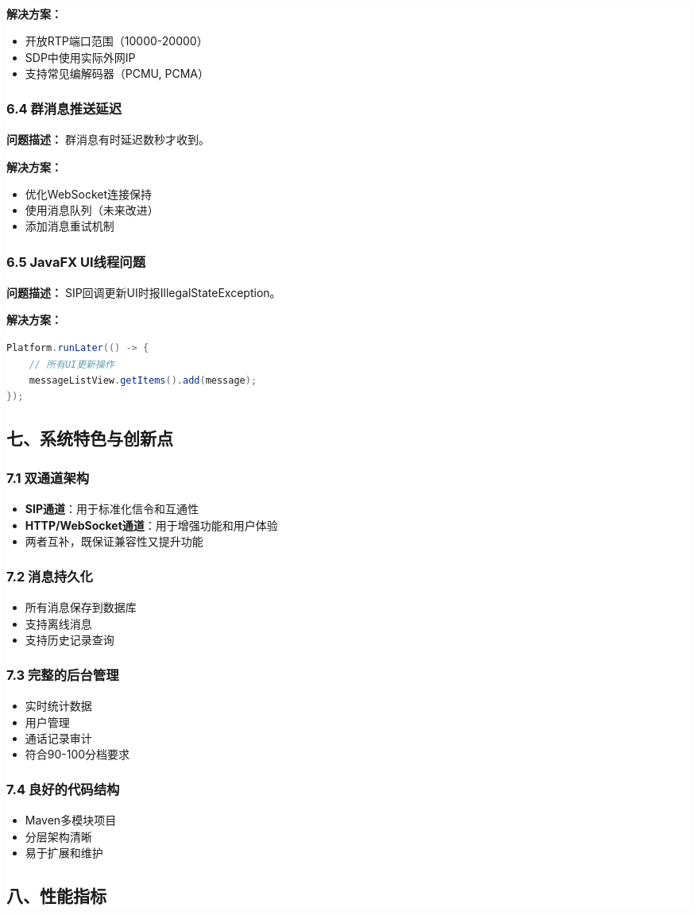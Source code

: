 **解决方案：**
- 开放RTP端口范围（10000-20000）
- SDP中使用实际外网IP
- 支持常见编解码器（PCMU, PCMA）

### 6.4 群消息推送延迟

**问题描述：**
群消息有时延迟数秒才收到。

**解决方案：**
- 优化WebSocket连接保持
- 使用消息队列（未来改进）
- 添加消息重试机制

### 6.5 JavaFX UI线程问题

**问题描述：**
SIP回调更新UI时报IllegalStateException。

**解决方案：**
```java
Platform.runLater(() -> {
    // 所有UI更新操作
    messageListView.getItems().add(message);
});
```

## 七、系统特色与创新点

### 7.1 双通道架构
- **SIP通道**：用于标准化信令和互通性
- **HTTP/WebSocket通道**：用于增强功能和用户体验
- 两者互补，既保证兼容性又提升功能

### 7.2 消息持久化
- 所有消息保存到数据库
- 支持离线消息
- 支持历史记录查询

### 7.3 完整的后台管理
- 实时统计数据
- 用户管理
- 通话记录审计
- 符合90-100分档要求

### 7.4 良好的代码结构
- Maven多模块项目
- 分层架构清晰
- 易于扩展和维护

## 八、性能指标
